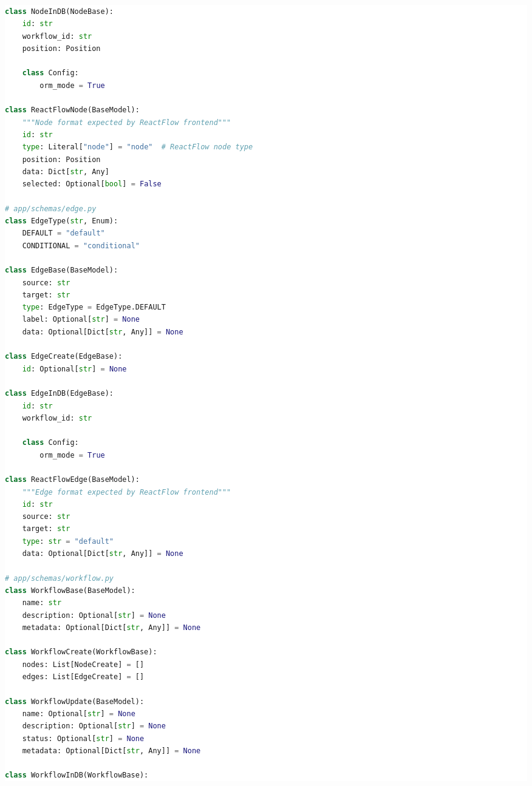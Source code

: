 ```python
class NodeInDB(NodeBase):
    id: str
    workflow_id: str
    position: Position
    
    class Config:
        orm_mode = True

class ReactFlowNode(BaseModel):
    """Node format expected by ReactFlow frontend"""
    id: str
    type: Literal["node"] = "node"  # ReactFlow node type
    position: Position
    data: Dict[str, Any]
    selected: Optional[bool] = False

# app/schemas/edge.py
class EdgeType(str, Enum):
    DEFAULT = "default"
    CONDITIONAL = "conditional"

class EdgeBase(BaseModel):
    source: str
    target: str
    type: EdgeType = EdgeType.DEFAULT
    label: Optional[str] = None
    data: Optional[Dict[str, Any]] = None

class EdgeCreate(EdgeBase):
    id: Optional[str] = None

class EdgeInDB(EdgeBase):
    id: str
    workflow_id: str
    
    class Config:
        orm_mode = True

class ReactFlowEdge(BaseModel):
    """Edge format expected by ReactFlow frontend"""
    id: str
    source: str
    target: str
    type: str = "default"
    data: Optional[Dict[str, Any]] = None

# app/schemas/workflow.py
class WorkflowBase(BaseModel):
    name: str
    description: Optional[str] = None
    metadata: Optional[Dict[str, Any]] = None

class WorkflowCreate(WorkflowBase):
    nodes: List[NodeCreate] = []
    edges: List[EdgeCreate] = []

class WorkflowUpdate(BaseModel):
    name: Optional[str] = None
    description: Optional[str] = None
    status: Optional[str] = None
    metadata: Optional[Dict[str, Any]] = None

class WorkflowInDB(WorkflowBase):
```